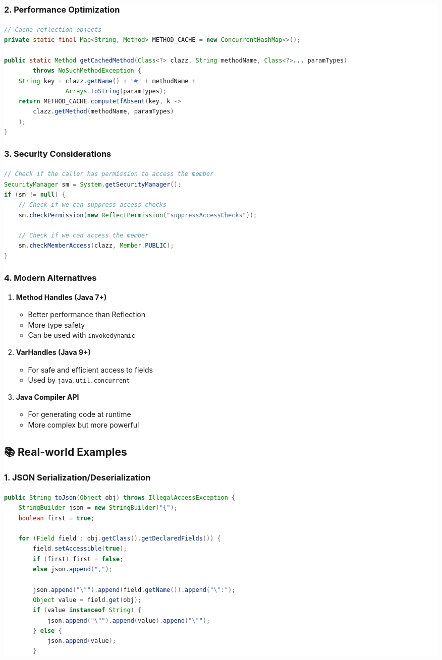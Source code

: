 ### 2. Performance Optimization

```java
// Cache reflection objects
private static final Map<String, Method> METHOD_CACHE = new ConcurrentHashMap<>();

public static Method getCachedMethod(Class<?> clazz, String methodName, Class<?>... paramTypes) 
        throws NoSuchMethodException {
    String key = clazz.getName() + "#" + methodName + 
                 Arrays.toString(paramTypes);
    return METHOD_CACHE.computeIfAbsent(key, k -> 
        clazz.getMethod(methodName, paramTypes)
    );
}
```

### 3. Security Considerations

```java
// Check if the caller has permission to access the member
SecurityManager sm = System.getSecurityManager();
if (sm != null) {
    // Check if we can suppress access checks
    sm.checkPermission(new ReflectPermission("suppressAccessChecks"));
    
    // Check if we can access the member
    sm.checkMemberAccess(clazz, Member.PUBLIC);
}
```

### 4. Modern Alternatives

1. **Method Handles (Java 7+)**
   - Better performance than Reflection
   - More type safety
   - Can be used with `invokedynamic`

2. **VarHandles (Java 9+)**
   - For safe and efficient access to fields
   - Used by `java.util.concurrent`

3. **Java Compiler API**
   - For generating code at runtime
   - More complex but more powerful

## 📚 Real-world Examples

### 1. JSON Serialization/Deserialization
```java
public String toJson(Object obj) throws IllegalAccessException {
    StringBuilder json = new StringBuilder("{");
    boolean first = true;
    
    for (Field field : obj.getClass().getDeclaredFields()) {
        field.setAccessible(true);
        if (first) first = false;
        else json.append(",");
        
        json.append("\"").append(field.getName()).append("\":");
        Object value = field.get(obj);
        if (value instanceof String) {
            json.append("\"").append(value).append("\"");
        } else {
            json.append(value);
        }
```